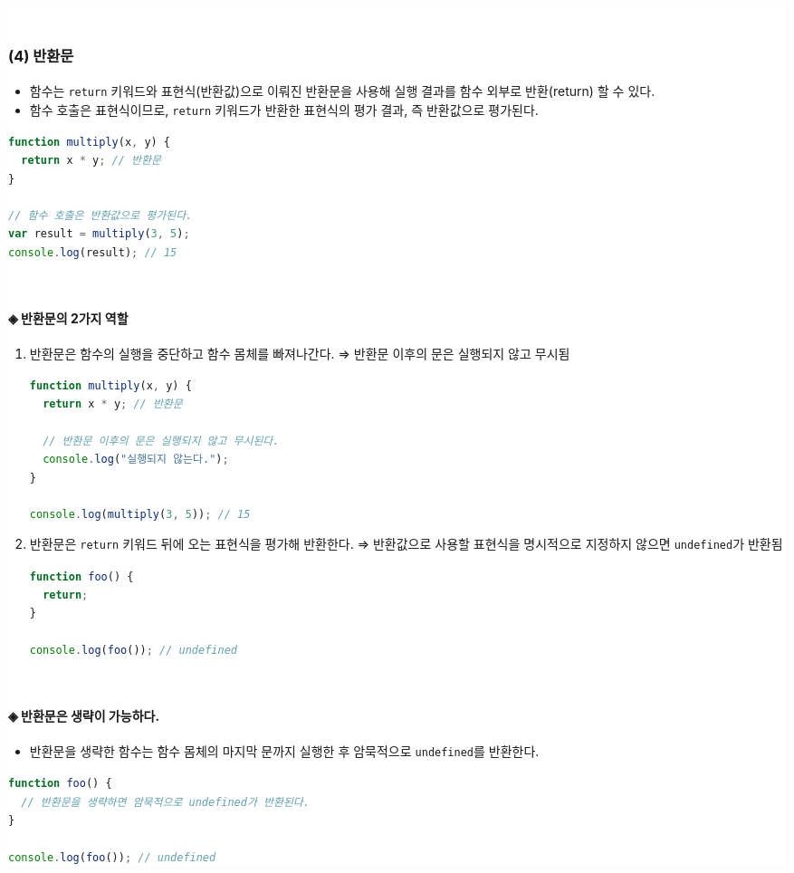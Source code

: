 <br/>

### (4) 반환문

- 함수는 `return` 키워드와 표현식(반환값)으로 이뤄진 반환문을 사용해 실행 결과를 함수 외부로 반환(return) 할 수 있다.
- 함수 호출은 표현식이므로, `return` 키워드가 반환한 표현식의 평가 결과, 즉 반환값으로 평가된다.

```jsx
function multiply(x, y) {
  return x * y; // 반환문
}

// 함수 호출은 반환값으로 평가된다.
var result = multiply(3, 5);
console.log(result); // 15
```

<br/>

#### ◈ 반환문의 2가지 역할

1. 반환문은 함수의 실행을 중단하고 함수 몸체를 빠져나간다. ⇒ 반환문 이후의 문은 실행되지 않고 무시됨

   ```jsx
   function multiply(x, y) {
     return x * y; // 반환문

     // 반환문 이후의 문은 실행되지 않고 무시된다.
     console.log("실행되지 않는다.");
   }

   console.log(multiply(3, 5)); // 15
   ```

2. 반환문은 `return` 키워드 뒤에 오는 표현식을 평가해 반환한다. ⇒ 반환값으로 사용할 표현식을 명시적으로 지정하지 않으면 `undefined`가 반환됨

   ```jsx
   function foo() {
     return;
   }

   console.log(foo()); // undefined
   ```

<br/>

#### ◈ 반환문은 생략이 가능하다.

- 반환문을 생략한 함수는 함수 몸체의 마지막 문까지 실행한 후 암묵적으로 `undefined`를 반환한다.

```jsx
function foo() {
  // 반환문을 생략하면 암묵적으로 undefined가 반환된다.
}

console.log(foo()); // undefined
```
